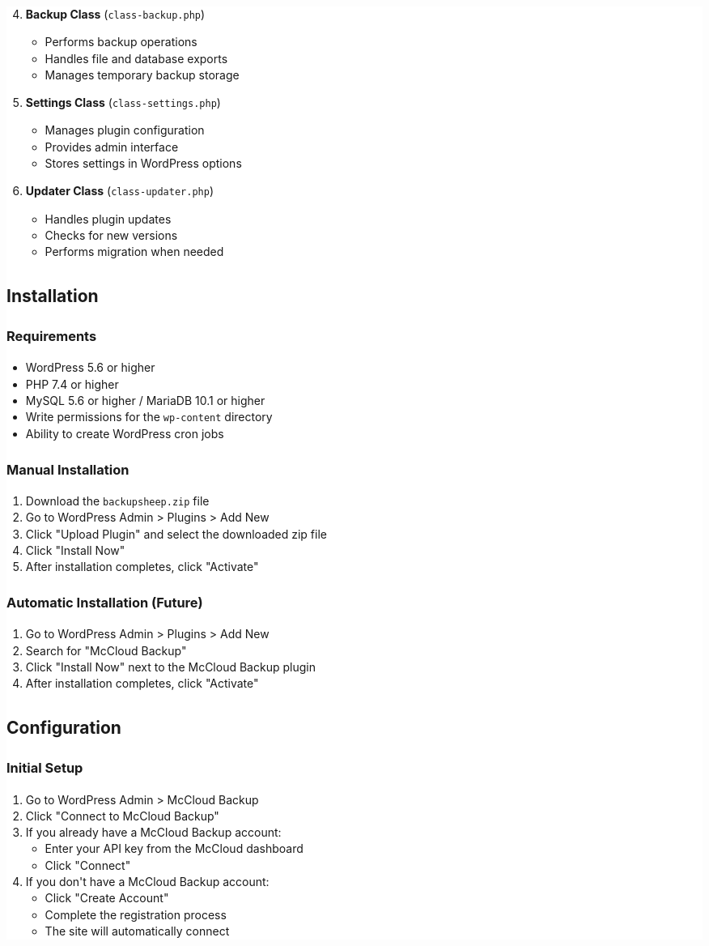 4. **Backup Class** (`class-backup.php`)
   - Performs backup operations
   - Handles file and database exports
   - Manages temporary backup storage

5. **Settings Class** (`class-settings.php`)
   - Manages plugin configuration
   - Provides admin interface
   - Stores settings in WordPress options

6. **Updater Class** (`class-updater.php`)
   - Handles plugin updates
   - Checks for new versions
   - Performs migration when needed

## Installation

### Requirements

- WordPress 5.6 or higher
- PHP 7.4 or higher
- MySQL 5.6 or higher / MariaDB 10.1 or higher
- Write permissions for the `wp-content` directory
- Ability to create WordPress cron jobs

### Manual Installation

1. Download the `backupsheep.zip` file
2. Go to WordPress Admin > Plugins > Add New
3. Click "Upload Plugin" and select the downloaded zip file
4. Click "Install Now"
5. After installation completes, click "Activate"

### Automatic Installation (Future)

1. Go to WordPress Admin > Plugins > Add New
2. Search for "McCloud Backup"
3. Click "Install Now" next to the McCloud Backup plugin
4. After installation completes, click "Activate"

## Configuration

### Initial Setup

1. Go to WordPress Admin > McCloud Backup
2. Click "Connect to McCloud Backup"
3. If you already have a McCloud Backup account:
   - Enter your API key from the McCloud dashboard
   - Click "Connect"
4. If you don't have a McCloud Backup account:
   - Click "Create Account" 
   - Complete the registration process
   - The site will automatically connect
